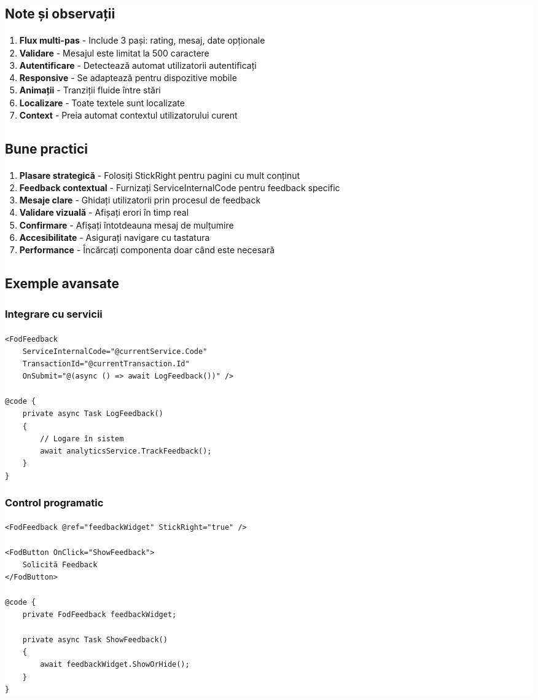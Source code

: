 ## Note și observații

1. **Flux multi-pas** - Include 3 pași: rating, mesaj, date opționale
2. **Validare** - Mesajul este limitat la 500 caractere
3. **Autentificare** - Detectează automat utilizatorii autentificați
4. **Responsive** - Se adaptează pentru dispozitive mobile
5. **Animații** - Tranziții fluide între stări
6. **Localizare** - Toate textele sunt localizate
7. **Context** - Preia automat contextul utilizatorului curent

## Bune practici

1. **Plasare strategică** - Folosiți StickRight pentru pagini cu mult conținut
2. **Feedback contextual** - Furnizați ServiceInternalCode pentru feedback specific
3. **Mesaje clare** - Ghidați utilizatorii prin procesul de feedback
4. **Validare vizuală** - Afișați erori în timp real
5. **Confirmare** - Afișați întotdeauna mesaj de mulțumire
6. **Accesibilitate** - Asigurați navigare cu tastatura
7. **Performance** - Încărcați componenta doar când este necesară

## Exemple avansate

### Integrare cu servicii

```razor
<FodFeedback 
    ServiceInternalCode="@currentService.Code"
    TransactionId="@currentTransaction.Id"
    OnSubmit="@(async () => await LogFeedback())" />

@code {
    private async Task LogFeedback()
    {
        // Logare în sistem
        await analyticsService.TrackFeedback();
    }
}
```

### Control programatic

```razor
<FodFeedback @ref="feedbackWidget" StickRight="true" />

<FodButton OnClick="ShowFeedback">
    Solicită Feedback
</FodButton>

@code {
    private FodFeedback feedbackWidget;

    private async Task ShowFeedback()
    {
        await feedbackWidget.ShowOrHide();
    }
}
```
